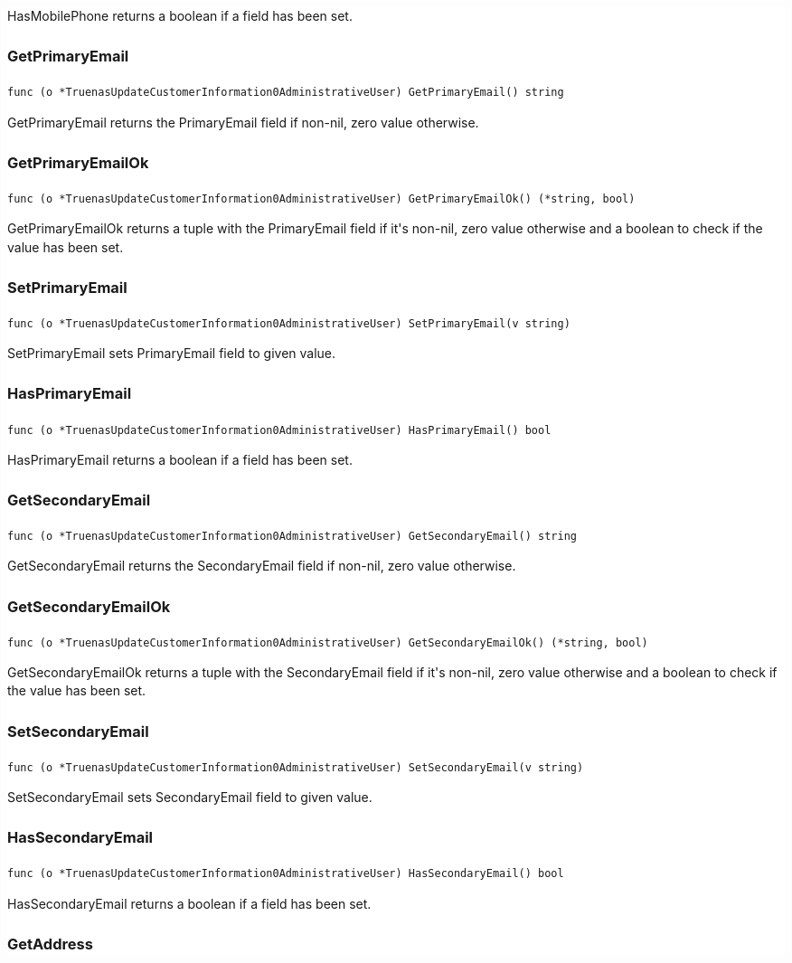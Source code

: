 HasMobilePhone returns a boolean if a field has been set.

### GetPrimaryEmail

`func (o *TruenasUpdateCustomerInformation0AdministrativeUser) GetPrimaryEmail() string`

GetPrimaryEmail returns the PrimaryEmail field if non-nil, zero value otherwise.

### GetPrimaryEmailOk

`func (o *TruenasUpdateCustomerInformation0AdministrativeUser) GetPrimaryEmailOk() (*string, bool)`

GetPrimaryEmailOk returns a tuple with the PrimaryEmail field if it's non-nil, zero value otherwise
and a boolean to check if the value has been set.

### SetPrimaryEmail

`func (o *TruenasUpdateCustomerInformation0AdministrativeUser) SetPrimaryEmail(v string)`

SetPrimaryEmail sets PrimaryEmail field to given value.

### HasPrimaryEmail

`func (o *TruenasUpdateCustomerInformation0AdministrativeUser) HasPrimaryEmail() bool`

HasPrimaryEmail returns a boolean if a field has been set.

### GetSecondaryEmail

`func (o *TruenasUpdateCustomerInformation0AdministrativeUser) GetSecondaryEmail() string`

GetSecondaryEmail returns the SecondaryEmail field if non-nil, zero value otherwise.

### GetSecondaryEmailOk

`func (o *TruenasUpdateCustomerInformation0AdministrativeUser) GetSecondaryEmailOk() (*string, bool)`

GetSecondaryEmailOk returns a tuple with the SecondaryEmail field if it's non-nil, zero value otherwise
and a boolean to check if the value has been set.

### SetSecondaryEmail

`func (o *TruenasUpdateCustomerInformation0AdministrativeUser) SetSecondaryEmail(v string)`

SetSecondaryEmail sets SecondaryEmail field to given value.

### HasSecondaryEmail

`func (o *TruenasUpdateCustomerInformation0AdministrativeUser) HasSecondaryEmail() bool`

HasSecondaryEmail returns a boolean if a field has been set.

### GetAddress
